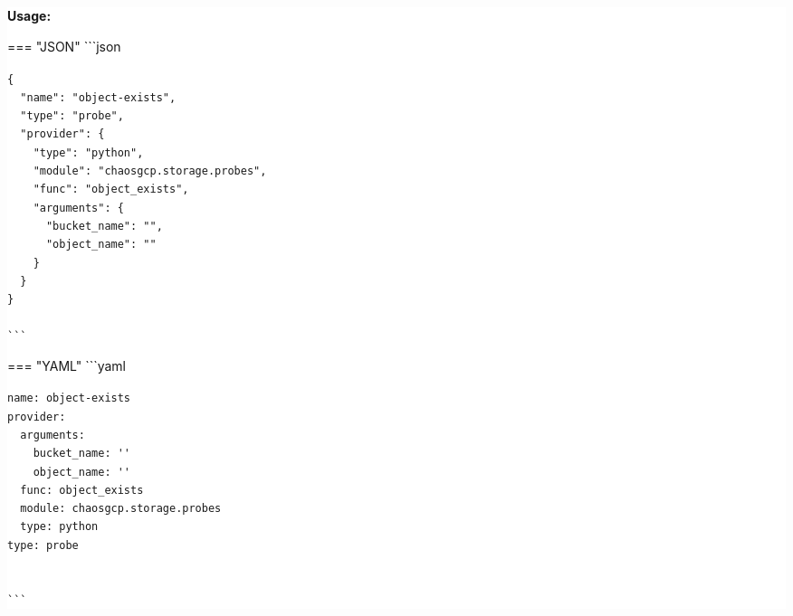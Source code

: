 


**Usage:**

=== "JSON"
    ```json

    {
      "name": "object-exists",
      "type": "probe",
      "provider": {
        "type": "python",
        "module": "chaosgcp.storage.probes",
        "func": "object_exists",
        "arguments": {
          "bucket_name": "",
          "object_name": ""
        }
      }
    }
    
    ```
=== "YAML"
    ```yaml

    name: object-exists
    provider:
      arguments:
        bucket_name: ''
        object_name: ''
      func: object_exists
      module: chaosgcp.storage.probes
      type: python
    type: probe
    

    ```



